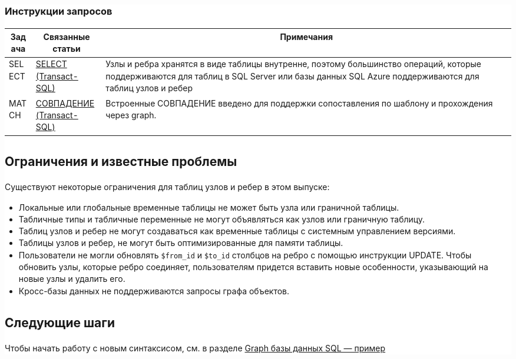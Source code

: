 
### <a name="query-statements"></a>Инструкции запросов

|Задача   |Связанные статьи  |Примечания
|---  |---  |---  |
|SELECT |[SELECT (Transact-SQL)](../../t-sql/queries/select-transact-sql.md)|Узлы и ребра хранятся в виде таблицы внутренне, поэтому большинство операций, которые поддерживаются для таблиц в SQL Server или базы данных SQL Azure поддерживаются для таблиц узлов и ребер  |
|MATCH  | [СОВПАДЕНИЕ &#40;Transact-SQL&#41;](../../t-sql/queries/match-sql-graph.md)|Встроенные СОВПАДЕНИЕ введено для поддержки сопоставления по шаблону и прохождения через graph.  |



## <a name="limitations-and-known-issues"></a>Ограничения и известные проблемы  
Существуют некоторые ограничения для таблиц узлов и ребер в этом выпуске:
* Локальные или глобальные временные таблицы не может быть узла или граничной таблицы.
* Табличные типы и табличные переменные не могут объявляться как узлов или граничную таблицу. 
* Таблиц узлов и ребер не могут создаваться как временные таблицы с системным управлением версиями.   
* Таблицы узлов и ребер, не могут быть оптимизированные для памяти таблицы.  
* Пользователи не могли обновлять `$from_id` и `$to_id` столбцов на ребро с помощью инструкции UPDATE. Чтобы обновить узлы, которые ребро соединяет, пользователям придется вставить новые особенности, указывающий на новые узлы и удалить его.
* Кросс-базы данных не поддерживаются запросы графа объектов. 


## <a name="next-steps"></a>Следующие шаги
Чтобы начать работу с новым синтаксисом, см. в разделе [Graph базы данных SQL — пример](./sql-graph-sample.md)
 

